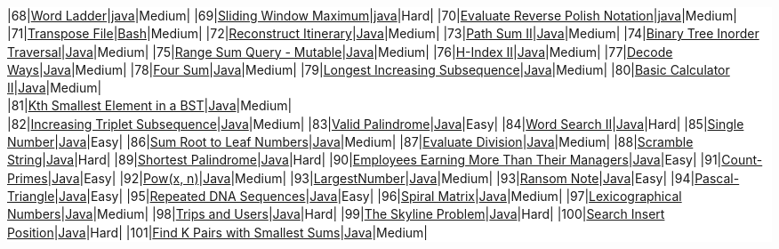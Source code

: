 |68|[Word Ladder](https://leetcode.com/problems/word-ladder/)|[java](./src/main/java/com/binea/www/leetcodepractice/algorithm/WordLadder.java)|Medium| 
|69|[Sliding Window Maximum](https://leetcode.com/problems/sliding-window-maximum/)|[java](./src/main/java/com/binea/www/leetcodepractice/algorithm/SlidingWindowMaximum.java)|Hard| 
|70|[Evaluate Reverse Polish Notation](https://leetcode.com/problems/evaluate-reverse-polish-notation/)|[java](./src/main/java/com/binea/www/leetcodepractice/algorithm/EvalRPN.java)|Medium| 
|71|[Transpose File](https://leetcode.com/problems/transpose-file/)|[Bash](./src/main/java/com/binea/www/leetcodepractice/algorithm/TransposeFile.sh)|Medium| 
|72|[Reconstruct Itinerary](https://leetcode.com/problems/reconstruct-itinerary/)|[Java](./src/main/java/com/binea/www/leetcodepractice/algorithm/ReconstructItinerary.java)|Medium| 
|73|[Path Sum II](https://leetcode.com/problems/path-sum-ii/)|[Java](./src/main/java/com/binea/www/leetcodepractice/algorithm/PathSumII.java)|Medium| 
|74|[Binary Tree Inorder Traversal](https://leetcode.com/problems/binary-tree-inorder-traversal/)|[Java](./src/main/java/com/binea/www/leetcodepractice/algorithm/BinaryTreeInorderTraversal.java)|Medium| 
|75|[Range Sum Query - Mutable](https://leetcode.com/problems/range-sum-query-mutable/)|[Java](./src/main/java/com/binea/www/leetcodepractice/algorithm/RangeSumQuery.java)|Medium| 
|76|[H-Index II](https://leetcode.com/problems/h-index-ii/)|[Java](./src/main/java/com/binea/www/leetcodepractice/algorithm/H_Index_II.java)|Medium| 
|77|[Decode Ways](https://leetcode.com/problems/decode-ways/)|[Java](./src/main/java/com/binea/www/leetcodepractice/algorithm/NumDecodings.java)|Medium| 
|78|[Four Sum](https://leetcode.com/problems/4sum/)|[Java](./src/main/java/com/binea/www/leetcodepractice/algorithm/FourSum.java)|Medium| 
|79|[Longest Increasing Subsequence](https://leetcode.com/problems/longest-increasing-subsequence/)|[Java](./src/main/java/com/binea/www/leetcodepractice/algorithm/LengthOfLIS.java)|Medium| 
|80|[Basic Calculator II](https://leetcode.com/problems/basic-calculator-ii/)|[Java](./src/main/java/com/binea/www/leetcodepractice/algorithm/BasicCalculatorII.java)|Medium|  
|81|[Kth Smallest Element in a BST](https://leetcode.com/problems/kth-smallest-element-in-a-bst/)|[Java](./src/main/java/com/binea/www/leetcodepractice/algorithm/KthSmallest.java)|Medium|  
|82|[Increasing Triplet Subsequence](https://leetcode.com/problems/increasing-triplet-subsequence/)|[Java](./src/main/java/com/binea/www/leetcodepractice/algorithm/IncreasingTriplet.java)|Medium|
|83|[Valid Palindrome](https://leetcode.com/problems/valid-palindrome/)|[Java](./src/main/java/com/binea/www/leetcodepractice/algorithm/ValidPalindrome.java)|Easy|
|84|[Word Search II](https://leetcode.com/problems/word-search-ii/)|[Java](./src/main/java/com/binea/www/leetcodepractice/algorithm/WordSearchII.java)|Hard|
|85|[Single Number](https://leetcode.com/problems/single-number/)|[Java](./src/main/java/com/binea/www/leetcodepractice/algorithm/SingleNumber.java)|Easy|
|86|[Sum Root to Leaf Numbers](https://leetcode.com/problems/sum-root-to-leaf-numbers/)|[Java](./src/main/java/com/binea/www/leetcodepractice/algorithm/SumNumbers.java)|Medium|
|87|[Evaluate Division](https://leetcode.com/problems/evaluate-division/)|[Java](./src/main/java/com/binea/www/leetcodepractice/algorithm/EvaluateDivision.java)|Medium|
|88|[Scramble String](https://leetcode.com/problems/scramble-string/)|[Java](./src/main/java/com/binea/www/leetcodepractice/algorithm/ScrambleString.java)|Hard|
|89|[Shortest Palindrome](https://leetcode.com/problems/shortest-palindrome/)|[Java](./src/main/java/com/binea/www/leetcodepractice/algorithm/ShortestPalindrome.java)|Hard|
|90|[Employees Earning More Than Their Managers](https://leetcode.com/problems/employees-earning-more-than-their-managers/)|[Java](./src/main/java/com/binea/www/leetcodepractice/algorithm/CompareEmployeesEarning.sql)|Easy|
|91|[Count-Primes](https://leetcode.com/problems/count-primes/)|[Java](./src/main/java/com/binea/www/leetcodepractice/algorithm/CountPrimes.java)|Easy|
|92|[Pow(x, n)](https://leetcode.com/problems/powx-n/)|[Java](./src/main/java/com/binea/www/leetcodepractice/algorithm/Pow.java)|Medium|
|93|[LargestNumber](https://leetcode.com/problems/largest-number/)|[Java](./src/main/java/com/binea/www/leetcodepractice/algorithm/LargestNumber.java)|Medium|
|93|[Ransom Note](https://leetcode.com/problems/ransom-note/)|[Java](./src/main/java/com/binea/www/leetcodepractice/algorithm/RansomNote.java)|Easy|
|94|[Pascal-Triangle](https://leetcode.com/problems/pascals-triangle/)|[Java](./src/main/java/com/binea/www/leetcodepractice/algorithm/PascalTriangle.java)|Easy|
|95|[Repeated DNA Sequences](https://leetcode.com/problems/repeated-dna-sequences/)|[Java](./src/main/java/com/binea/www/leetcodepractice/algorithm/RepeatedDNASequences.java)|Easy|
|96|[Spiral Matrix](https://leetcode.com/problems/spiral-matrix/)|[Java](./src/main/java/com/binea/www/leetcodepractice/algorithm/SpiralMatrix.java)|Medium|
|97|[Lexicographical Numbers](https://leetcode.com/problems/spiral-matrix/)|[Java](./src/main/java/com/binea/www/leetcodepractice/algorithm/LexicographicalNumbers.java)|Medium|
|98|[Trips and Users](https://leetcode.com/problems/trips-and-users/)|[Java](./src/main/java/com/binea/www/leetcodepractice/algorithm/TripsandUsers.sql)|Hard|
|99|[The Skyline Problem](https://leetcode.com/problems/the-skyline-problem/)|[Java](./src/main/java/com/binea/www/leetcodepractice/algorithm/TheSkylineProblem.java)|Hard|
|100|[Search Insert Position](https://leetcode.com/problems/search-insert-position/)|[Java](./src/main/java/com/binea/www/leetcodepractice/algorithm/SearchInsertPosition.java)|Hard|
|101|[Find K Pairs with Smallest Sums](https://leetcode.com/problems/find-k-pairs-with-smallest-sums/)|[Java](./src/main/java/com/binea/www/leetcodepractice/algorithm/KSmallestPairs.java)|Medium|